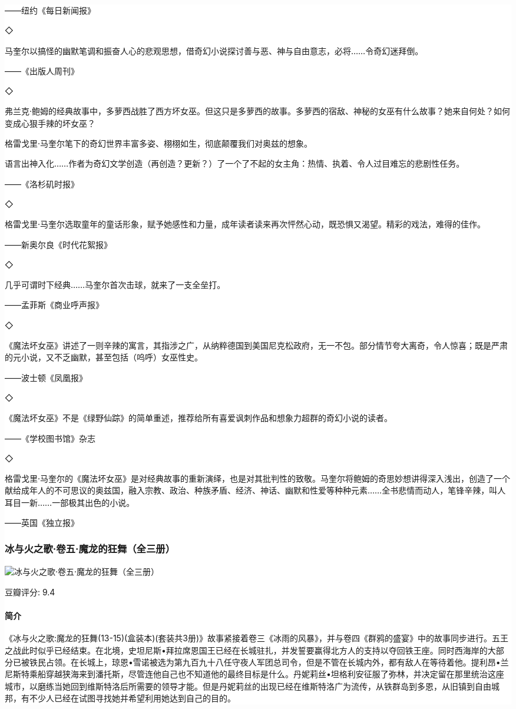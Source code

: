——纽约《每日新闻报》

◇

马奎尔以搞怪的幽默笔调和振奋人心的悲观思想，借奇幻小说探讨善与恶、神与自由意志，必将……令奇幻迷拜倒。

——《出版人周刊》

◇

弗兰克·鲍姆的经典故事中，多萝西战胜了西方坏女巫。但这只是多萝西的故事。多萝西的宿敌、神秘的女巫有什么故事？她来自何处？如何变成心狠手辣的坏女巫？

格雷戈里·马奎尔笔下的奇幻世界丰富多姿、栩栩如生，彻底颠覆我们对奥兹的想象。

语言出神入化……作者为奇幻文学创造（再创造？更新？）了一个了不起的女主角：热情、执着、令人过目难忘的悲剧性任务。

——《洛杉矶时报》

◇

格雷戈里·马奎尔选取童年的童话形象，赋予她感性和力量，成年读者读来再次怦然心动，既恐惧又渴望。精彩的戏法，难得的佳作。

——新奥尔良《时代花絮报》

◇

几乎可谓时下经典……马奎尔首次击球，就来了一支全垒打。

——孟菲斯《商业呼声报》

◇

《魔法坏女巫》讲述了一则辛辣的寓言，其指涉之广，从纳粹德国到美国尼克松政府，无一不包。部分情节夸大离奇，令人惊喜；既是严肃的元小说，又不乏幽默，甚至包括（呜呼）女巫性史。

——波士顿《凤凰报》

◇

《魔法坏女巫》不是《绿野仙踪》的简单重述，推荐给所有喜爱讽刺作品和想象力超群的奇幻小说的读者。

——《学校图书馆》杂志

◇

格雷戈里·马奎尔的《魔法坏女巫》是对经典故事的重新演绎，也是对其批判性的致敬。马奎尔将鲍姆的奇思妙想讲得深入浅出，创造了一个献给成年人的不可思议的奥兹国，融入宗教、政治、种族矛盾、经济、神话、幽默和性爱等种种元素……全书悲情而动人，笔锋辛辣，叫人耳目一新……一部极其出色的小说。

——英国《独立报》



### 冰与火之歌·卷五·魔龙的狂舞（全三册）

![冰与火之歌·卷五·魔龙的狂舞（全三册）](https://img3.doubanio.com/view/subject/l/public/s29742951.jpg)

豆瓣评分: 9.4

#### 简介

《冰与火之歌:魔龙的狂舞(13-15)(盒装本)(套装共3册)》故事紧接着卷三《冰雨的风暴》，并与卷四《群鸦的盛宴》中的故事同步进行。五王之战此时似乎已经结束。在北境，史坦尼斯•拜拉席恩国王已经在长城驻扎，并发誓要赢得北方人的支持以夺回铁王座。同时西海岸的大部分已被铁民占领。在长城上，琼恩•雪诺被选为第九百九十八任守夜人军团总司令，但是不管在长城内外，都有敌人在等待着他。提利昂•兰尼斯特乘船穿越狭海来到潘托斯，尽管连他自己也不知道他的最终目标是什么。丹妮莉丝•坦格利安征服了弥林，并决定留在那里统治这座城市，以磨练当她回到维斯特洛后所需要的领导才能。但是丹妮莉丝的出现已经在维斯特洛广为流传，从铁群岛到多恩，从旧镇到自由城邦，有不少人已经在试图寻找她并希望利用她达到自己的目的。
